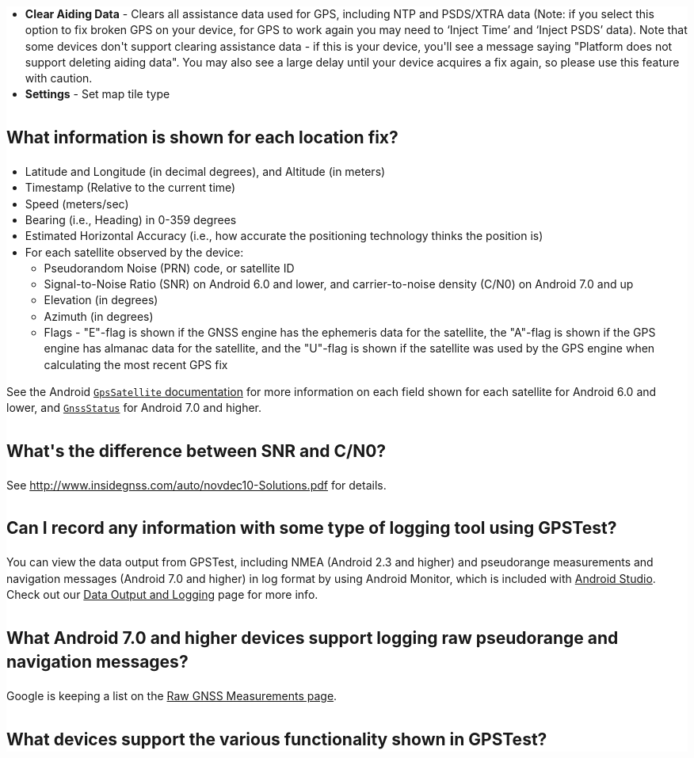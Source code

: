 * **Clear Aiding Data** - Clears all assistance data used for GPS, including NTP and PSDS/XTRA data (Note: if you select this option to fix broken GPS on your device, for GPS to work again you may need to ‘Inject Time’ and ‘Inject PSDS’ data).  Note that some devices don't support clearing assistance data - if this is your device, you'll see a message saying "Platform does not support deleting aiding data". You may also see a large delay until your device acquires a fix again, so please use this feature with caution.
* **Settings** - Set map tile type

## What information is shown for each location fix?

* Latitude and Longitude (in decimal degrees), and Altitude (in meters)
* Timestamp (Relative to the current time)
* Speed (meters/sec)
* Bearing (i.e., Heading) in 0-359 degrees
* Estimated Horizontal Accuracy (i.e., how accurate the positioning technology thinks the position is)
* For each satellite observed by the device:
  * Pseudorandom Noise  (PRN) code, or satellite ID
  * Signal-to-Noise Ratio (SNR) on Android 6.0 and lower, and carrier-to-noise density (C/N0) on Android 7.0 and up
  * Elevation (in degrees)
  * Azimuth (in degrees)
  * Flags - "E"-flag is shown if the GNSS engine has the ephemeris data for the satellite, the "A"-flag is shown if the GPS engine has almanac data for the satellite, and the "U"-flag is shown if the satellite was used by the GPS engine when calculating the most recent GPS fix

See the Android [`GpsSatellite` documentation](http://developer.android.com/reference/android/location/GpsSatellite.html) for more information on each field shown for each satellite for Android 6.0 and lower, and [`GnssStatus`](https://developer.android.com/reference/android/location/GnssStatus.html) for Android 7.0 and higher.

## What's the difference between SNR and C/N0?

See http://www.insidegnss.com/auto/novdec10-Solutions.pdf for details.

## Can I record any information with some type of logging tool using GPSTest?

You can view the data output from GPSTest, including NMEA (Android 2.3 and higher) and pseudorange measurements and navigation messages (Android 7.0 and higher) in log format by using Android Monitor, which is included with [Android Studio](https://developer.android.com/studio/index.html).  Check out our [Data Output and Logging](LOGGING.md) page for more info.

## What Android 7.0 and higher devices support logging raw pseudorange and navigation messages?

Google is keeping a list on the [Raw GNSS Measurements page](https://developer.android.com/guide/topics/sensors/gnss.html#supported_devices).

## What devices support the various functionality shown in GPSTest?
